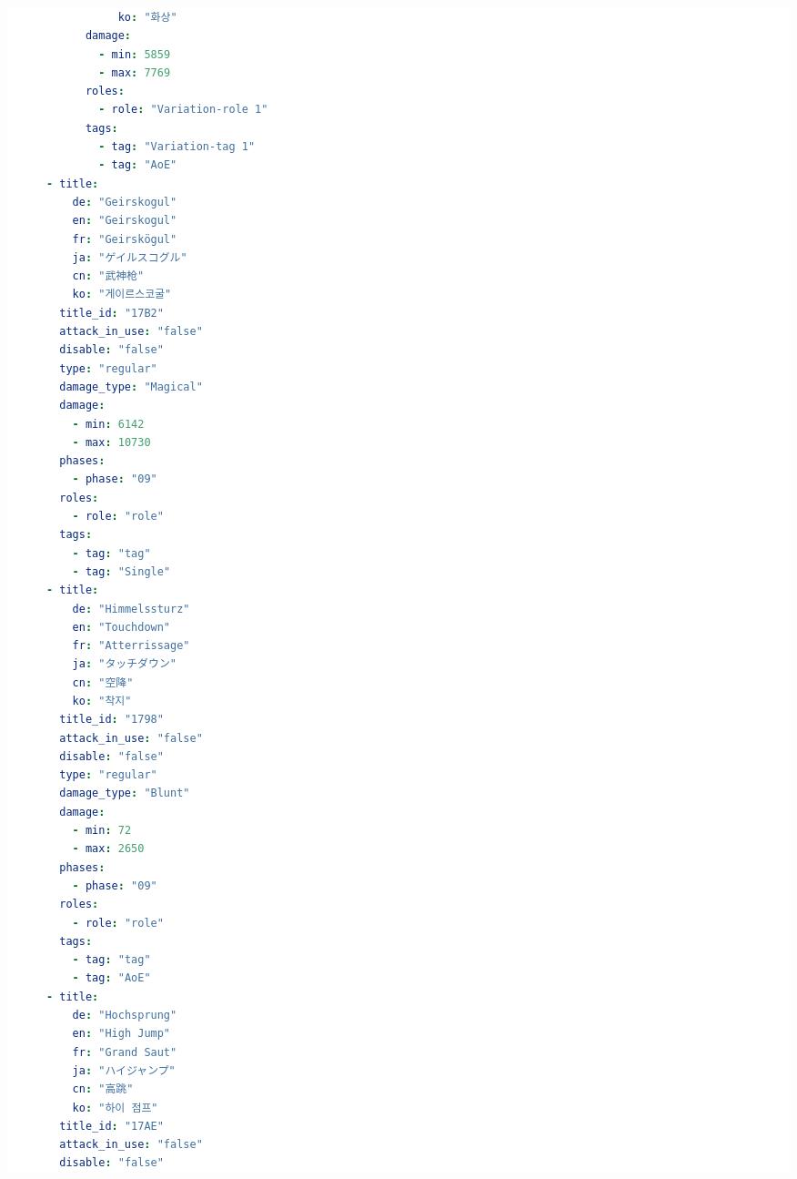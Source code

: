 ```yaml
                 ko: "화상"
            damage:
              - min: 5859
              - max: 7769
            roles:
              - role: "Variation-role 1"
            tags:
              - tag: "Variation-tag 1"
              - tag: "AoE"
      - title:
          de: "Geirskogul"
          en: "Geirskogul"
          fr: "Geirskögul"
          ja: "ゲイルスコグル"
          cn: "武神枪"
          ko: "게이르스코굴"
        title_id: "17B2"
        attack_in_use: "false"
        disable: "false"
        type: "regular"
        damage_type: "Magical"
        damage:
          - min: 6142
          - max: 10730
        phases:
          - phase: "09"
        roles:
          - role: "role"
        tags:
          - tag: "tag"
          - tag: "Single"
      - title:
          de: "Himmelssturz"
          en: "Touchdown"
          fr: "Atterrissage"
          ja: "タッチダウン"
          cn: "空降"
          ko: "착지"
        title_id: "1798"
        attack_in_use: "false"
        disable: "false"
        type: "regular"
        damage_type: "Blunt"
        damage:
          - min: 72
          - max: 2650
        phases:
          - phase: "09"
        roles:
          - role: "role"
        tags:
          - tag: "tag"
          - tag: "AoE"
      - title:
          de: "Hochsprung"
          en: "High Jump"
          fr: "Grand Saut"
          ja: "ハイジャンプ"
          cn: "高跳"
          ko: "하이 점프"
        title_id: "17AE"
        attack_in_use: "false"
        disable: "false"
```